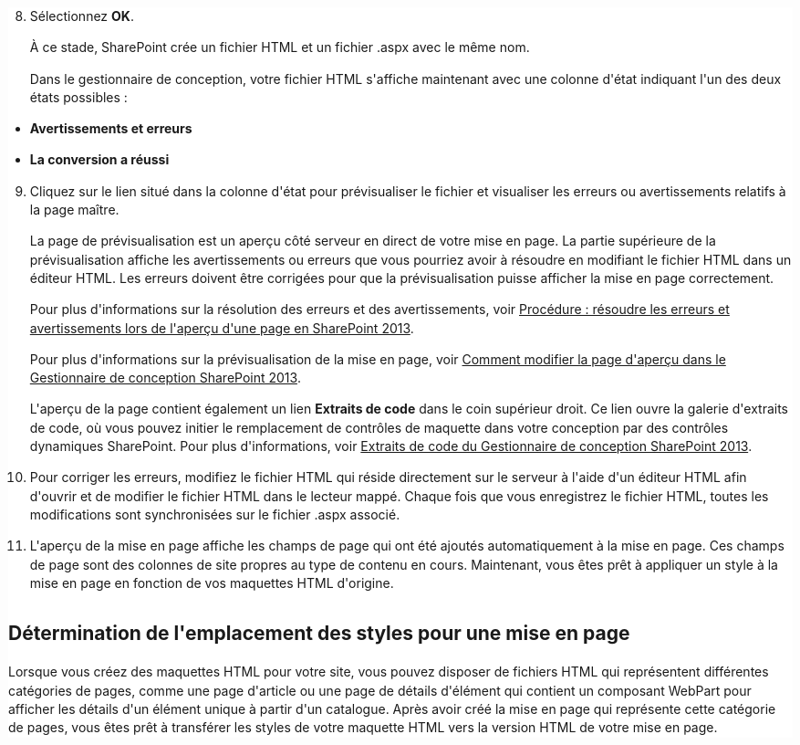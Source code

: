   
8. Sélectionnez **OK**.
    
    À ce stade, SharePoint crée un fichier HTML et un fichier .aspx avec le même nom.
    
    Dans le gestionnaire de conception, votre fichier HTML s'affiche maintenant avec une colonne d'état indiquant l'un des deux états possibles :
    
  - **Avertissements et erreurs**
    
  
  - **La conversion a réussi**
    
  
9. Cliquez sur le lien situé dans la colonne d'état pour prévisualiser le fichier et visualiser les erreurs ou avertissements relatifs à la page maître.
    
    La page de prévisualisation est un aperçu côté serveur en direct de votre mise en page. La partie supérieure de la prévisualisation affiche les avertissements ou erreurs que vous pourriez avoir à résoudre en modifiant le fichier HTML dans un éditeur HTML. Les erreurs doivent être corrigées pour que la prévisualisation puisse afficher la mise en page correctement.
    
    Pour plus d'informations sur la résolution des erreurs et des avertissements, voir  [Procédure : résoudre les erreurs et avertissements lors de l'aperçu d'une page en SharePoint 2013](how-to-resolve-errors-and-warnings-when-previewing-a-page-in-sharepoint-2013.md).
    
    Pour plus d'informations sur la prévisualisation de la mise en page, voir  [Comment modifier la page d'aperçu dans le Gestionnaire de conception SharePoint 2013](how-to-change-the-preview-page-in-sharepoint-2013-design-manager.md).
    
    L'aperçu de la page contient également un lien **Extraits de code** dans le coin supérieur droit. Ce lien ouvre la galerie d'extraits de code, où vous pouvez initier le remplacement de contrôles de maquette dans votre conception par des contrôles dynamiques SharePoint. Pour plus d'informations, voir [Extraits de code du Gestionnaire de conception SharePoint 2013](sharepoint-2013-design-manager-snippets.md).
    
  
10. Pour corriger les erreurs, modifiez le fichier HTML qui réside directement sur le serveur à l'aide d'un éditeur HTML afin d'ouvrir et de modifier le fichier HTML dans le lecteur mappé. Chaque fois que vous enregistrez le fichier HTML, toutes les modifications sont synchronisées sur le fichier .aspx associé.
    
  
11. L'aperçu de la mise en page affiche les champs de page qui ont été ajoutés automatiquement à la mise en page. Ces champs de page sont des colonnes de site propres au type de contenu en cours. Maintenant, vous êtes prêt à appliquer un style à la mise en page en fonction de vos maquettes HTML d'origine.
    
  

## Détermination de l'emplacement des styles pour une mise en page
<a name="WhereStyles"> </a>

Lorsque vous créez des maquettes HTML pour votre site, vous pouvez disposer de fichiers HTML qui représentent différentes catégories de pages, comme une page d'article ou une page de détails d'élément qui contient un composant WebPart pour afficher les détails d'un élément unique à partir d'un catalogue. Après avoir créé la mise en page qui représente cette catégorie de pages, vous êtes prêt à transférer les styles de votre maquette HTML vers la version HTML de votre mise en page.
  